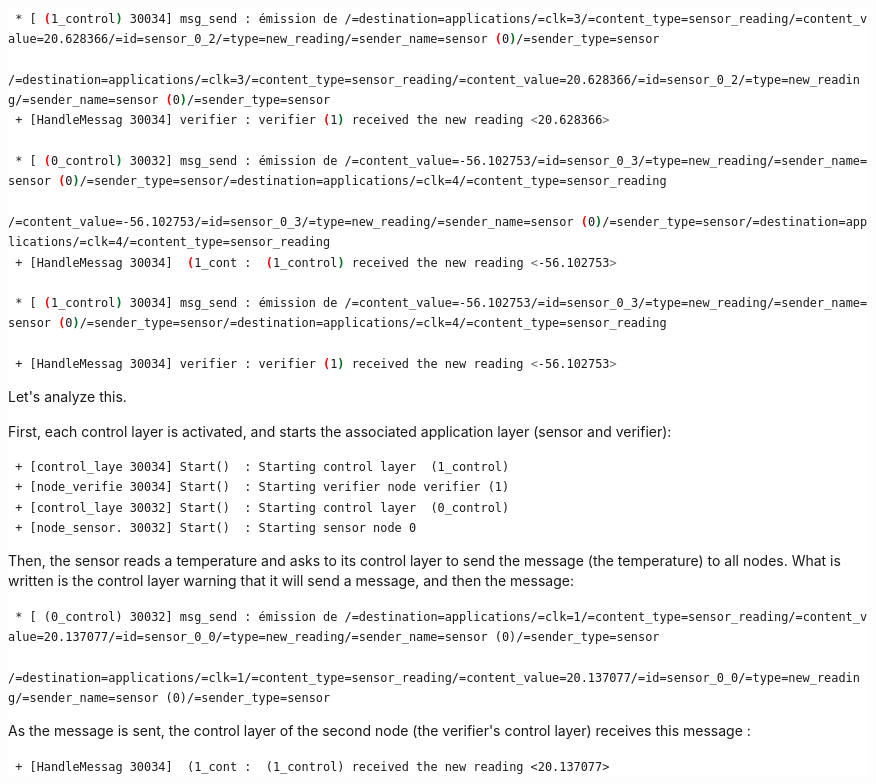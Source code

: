 ```bash
 * [ (1_control) 30034] msg_send : émission de /=destination=applications/=clk=3/=content_type=sensor_reading/=content_value=20.628366/=id=sensor_0_2/=type=new_reading/=sender_name=sensor (0)/=sender_type=sensor

/=destination=applications/=clk=3/=content_type=sensor_reading/=content_value=20.628366/=id=sensor_0_2/=type=new_reading/=sender_name=sensor (0)/=sender_type=sensor
 + [HandleMessag 30034] verifier : verifier (1) received the new reading <20.628366>

 * [ (0_control) 30032] msg_send : émission de /=content_value=-56.102753/=id=sensor_0_3/=type=new_reading/=sender_name=sensor (0)/=sender_type=sensor/=destination=applications/=clk=4/=content_type=sensor_reading

/=content_value=-56.102753/=id=sensor_0_3/=type=new_reading/=sender_name=sensor (0)/=sender_type=sensor/=destination=applications/=clk=4/=content_type=sensor_reading
 + [HandleMessag 30034]  (1_cont :  (1_control) received the new reading <-56.102753>

 * [ (1_control) 30034] msg_send : émission de /=content_value=-56.102753/=id=sensor_0_3/=type=new_reading/=sender_name=sensor (0)/=sender_type=sensor/=destination=applications/=clk=4/=content_type=sensor_reading

 + [HandleMessag 30034] verifier : verifier (1) received the new reading <-56.102753>
```

Let's analyze this.

First, each control layer is activated, and starts the associated application layer (sensor and verifier):

```
 + [control_laye 30034] Start()  : Starting control layer  (1_control)
 + [node_verifie 30034] Start()  : Starting verifier node verifier (1)
 + [control_laye 30032] Start()  : Starting control layer  (0_control)
 + [node_sensor. 30032] Start()  : Starting sensor node 0
```

Then, the sensor reads a temperature and asks to its control layer to send the message (the temperature) to all nodes. What is written is the control layer warning that it will send a message, and then the message:

```
 * [ (0_control) 30032] msg_send : émission de /=destination=applications/=clk=1/=content_type=sensor_reading/=content_value=20.137077/=id=sensor_0_0/=type=new_reading/=sender_name=sensor (0)/=sender_type=sensor

/=destination=applications/=clk=1/=content_type=sensor_reading/=content_value=20.137077/=id=sensor_0_0/=type=new_reading/=sender_name=sensor (0)/=sender_type=sensor
```

As the message is sent, the control layer of the second node (the verifier's control layer) receives this message :

```
 + [HandleMessag 30034]  (1_cont :  (1_control) received the new reading <20.137077>

```
